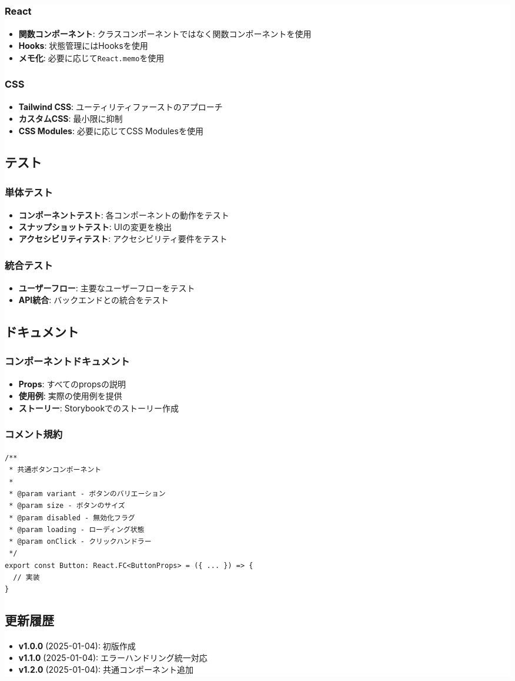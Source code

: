 ### React
- **関数コンポーネント**: クラスコンポーネントではなく関数コンポーネントを使用
- **Hooks**: 状態管理にはHooksを使用
- **メモ化**: 必要に応じて`React.memo`を使用

### CSS
- **Tailwind CSS**: ユーティリティファーストのアプローチ
- **カスタムCSS**: 最小限に抑制
- **CSS Modules**: 必要に応じてCSS Modulesを使用

## テスト

### 単体テスト
- **コンポーネントテスト**: 各コンポーネントの動作をテスト
- **スナップショットテスト**: UIの変更を検出
- **アクセシビリティテスト**: アクセシビリティ要件をテスト

### 統合テスト
- **ユーザーフロー**: 主要なユーザーフローをテスト
- **API統合**: バックエンドとの統合をテスト

## ドキュメント

### コンポーネントドキュメント
- **Props**: すべてのpropsの説明
- **使用例**: 実際の使用例を提供
- **ストーリー**: Storybookでのストーリー作成

### コメント規約
```tsx
/**
 * 共通ボタンコンポーネント
 * 
 * @param variant - ボタンのバリエーション
 * @param size - ボタンのサイズ
 * @param disabled - 無効化フラグ
 * @param loading - ローディング状態
 * @param onClick - クリックハンドラー
 */
export const Button: React.FC<ButtonProps> = ({ ... }) => {
  // 実装
}
```

## 更新履歴

- **v1.0.0** (2025-01-04): 初版作成
- **v1.1.0** (2025-01-04): エラーハンドリング統一対応
- **v1.2.0** (2025-01-04): 共通コンポーネント追加
